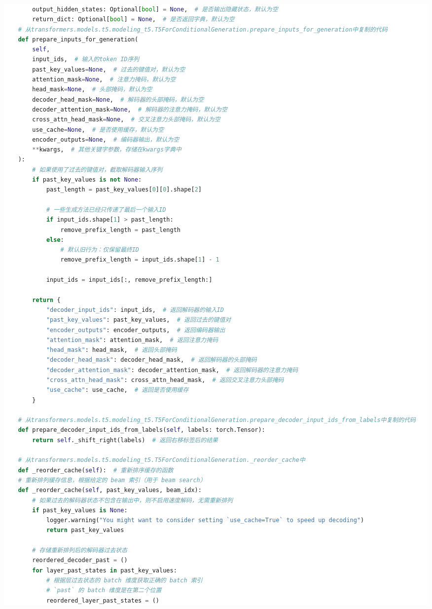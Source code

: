 ```py
        output_hidden_states: Optional[bool] = None,  # 是否输出隐藏状态，默认为空
        return_dict: Optional[bool] = None,  # 是否返回字典，默认为空
    # 从transformers.models.t5.modeling_t5.T5ForConditionalGeneration.prepare_inputs_for_generation中复制的代码
    def prepare_inputs_for_generation(
        self,
        input_ids,  # 输入的token ID序列
        past_key_values=None,  # 过去的键值对，默认为空
        attention_mask=None,  # 注意力掩码，默认为空
        head_mask=None,  # 头部掩码，默认为空
        decoder_head_mask=None,  # 解码器的头部掩码，默认为空
        decoder_attention_mask=None,  # 解码器的注意力掩码，默认为空
        cross_attn_head_mask=None,  # 交叉注意力头部掩码，默认为空
        use_cache=None,  # 是否使用缓存，默认为空
        encoder_outputs=None,  # 编码器输出，默认为空
        **kwargs,  # 其他关键字参数，存储在kwargs字典中
    ):
        # 如果使用了过去的键值对，截取解码器输入序列
        if past_key_values is not None:
            past_length = past_key_values[0][0].shape[2]

            # 一些生成方法已经只传递了最后一个输入ID
            if input_ids.shape[1] > past_length:
                remove_prefix_length = past_length
            else:
                # 默认旧行为：仅保留最终ID
                remove_prefix_length = input_ids.shape[1] - 1

            input_ids = input_ids[:, remove_prefix_length:]

        return {
            "decoder_input_ids": input_ids,  # 返回解码器的输入ID
            "past_key_values": past_key_values,  # 返回过去的键值对
            "encoder_outputs": encoder_outputs,  # 返回编码器输出
            "attention_mask": attention_mask,  # 返回注意力掩码
            "head_mask": head_mask,  # 返回头部掩码
            "decoder_head_mask": decoder_head_mask,  # 返回解码器的头部掩码
            "decoder_attention_mask": decoder_attention_mask,  # 返回解码器的注意力掩码
            "cross_attn_head_mask": cross_attn_head_mask,  # 返回交叉注意力头部掩码
            "use_cache": use_cache,  # 返回是否使用缓存
        }

    # 从transformers.models.t5.modeling_t5.T5ForConditionalGeneration.prepare_decoder_input_ids_from_labels中复制的代码
    def prepare_decoder_input_ids_from_labels(self, labels: torch.Tensor):
        return self._shift_right(labels)  # 返回右移标签后的结果

    # 从transformers.models.t5.modeling_t5.T5ForConditionalGeneration._reorder_cache中
    def _reorder_cache(self):  # 重新排序缓存的函数
    # 重新排列缓存信息，根据给定的 beam 索引（用于 beam search）
    def _reorder_cache(self, past_key_values, beam_idx):
        # 如果过去的解码器状态不包含在输出中，则不启用速度解码，无需重新排列
        if past_key_values is None:
            logger.warning("You might want to consider setting `use_cache=True` to speed up decoding")
            return past_key_values

        # 存储重新排列后的解码器过去状态
        reordered_decoder_past = ()
        for layer_past_states in past_key_values:
            # 根据层过去状态的 batch 维度获取正确的 batch 索引
            # `past` 的 batch 维度是在第二个位置
            reordered_layer_past_states = ()
```